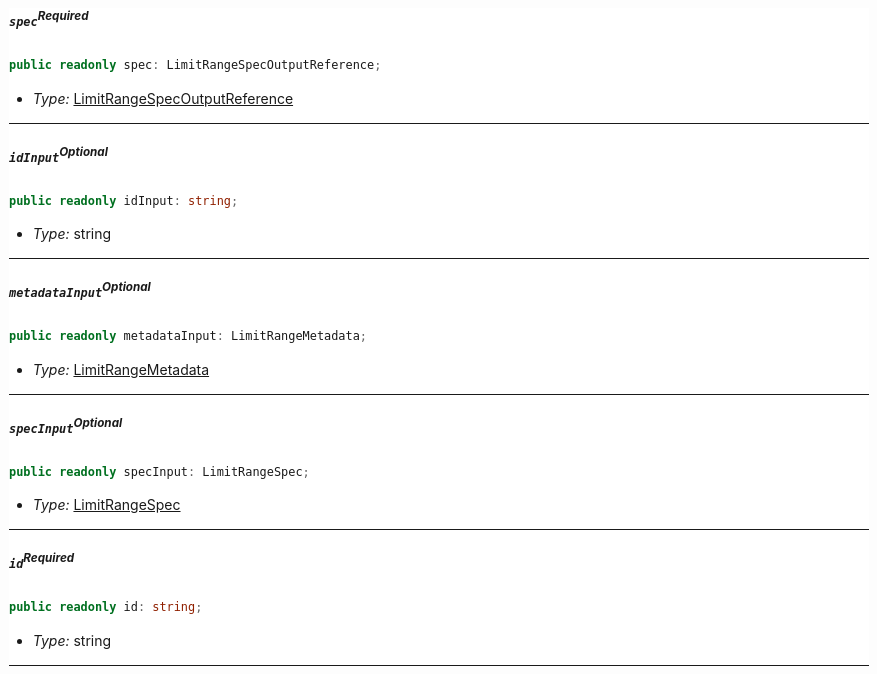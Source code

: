 
##### `spec`<sup>Required</sup> <a name="spec" id="@cdktf/provider-kubernetes.limitRange.LimitRange.property.spec"></a>

```typescript
public readonly spec: LimitRangeSpecOutputReference;
```

- *Type:* <a href="#@cdktf/provider-kubernetes.limitRange.LimitRangeSpecOutputReference">LimitRangeSpecOutputReference</a>

---

##### `idInput`<sup>Optional</sup> <a name="idInput" id="@cdktf/provider-kubernetes.limitRange.LimitRange.property.idInput"></a>

```typescript
public readonly idInput: string;
```

- *Type:* string

---

##### `metadataInput`<sup>Optional</sup> <a name="metadataInput" id="@cdktf/provider-kubernetes.limitRange.LimitRange.property.metadataInput"></a>

```typescript
public readonly metadataInput: LimitRangeMetadata;
```

- *Type:* <a href="#@cdktf/provider-kubernetes.limitRange.LimitRangeMetadata">LimitRangeMetadata</a>

---

##### `specInput`<sup>Optional</sup> <a name="specInput" id="@cdktf/provider-kubernetes.limitRange.LimitRange.property.specInput"></a>

```typescript
public readonly specInput: LimitRangeSpec;
```

- *Type:* <a href="#@cdktf/provider-kubernetes.limitRange.LimitRangeSpec">LimitRangeSpec</a>

---

##### `id`<sup>Required</sup> <a name="id" id="@cdktf/provider-kubernetes.limitRange.LimitRange.property.id"></a>

```typescript
public readonly id: string;
```

- *Type:* string

---
